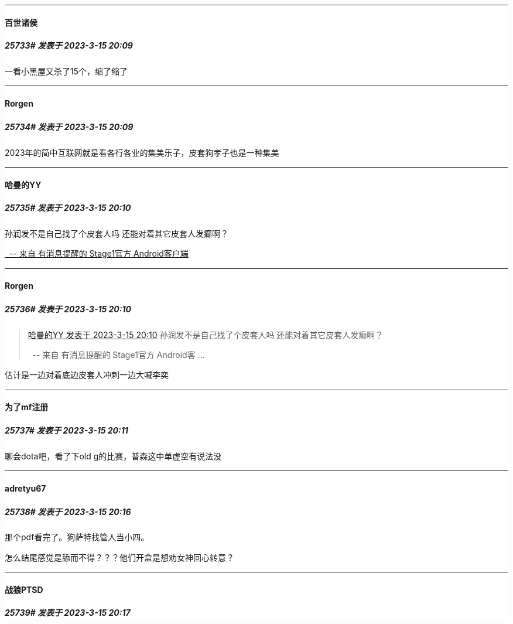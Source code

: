 *****

####  百世诸侯  
##### 25733#       发表于 2023-3-15 20:09

一看小黑屋又杀了15个，缩了缩了

*****

####  Rorgen  
##### 25734#       发表于 2023-3-15 20:09

2023年的简中互联网就是看各行各业的集美乐子，皮套狗孝子也是一种集美

*****

####  哈曼的YY  
##### 25735#       发表于 2023-3-15 20:10

孙润发不是自己找了个皮套人吗 还能对着其它皮套人发癫啊？

[  -- 来自 有消息提醒的 Stage1官方 Android客户端](https://www.coolapk.com/apk/140634)

*****

####  Rorgen  
##### 25736#       发表于 2023-3-15 20:10

<blockquote><a href="httphttps://bbs.saraba1st.com/2b/forum.php?mod=redirect&amp;goto=findpost&amp;pid=60099502&amp;ptid=2102325" target="_blank">哈曼的YY 发表于 2023-3-15 20:10</a>
孙润发不是自己找了个皮套人吗 还能对着其它皮套人发癫啊？

  -- 来自 有消息提醒的 Stage1官方 Android客 ...</blockquote>
估计是一边对着底边皮套人冲刺一边大喊李奕

*****

####  为了mf注册  
##### 25737#       发表于 2023-3-15 20:11

聊会dota吧，看了下old g的比赛，普森这中单虚空有说法没


*****

####  adretyu67  
##### 25738#       发表于 2023-3-15 20:16

那个pdf看完了。狗萨特找管人当小四。

怎么结尾感觉是舔而不得？？？他们开盒是想劝女神回心转意？

*****

####  战狼PTSD  
##### 25739#       发表于 2023-3-15 20:17
